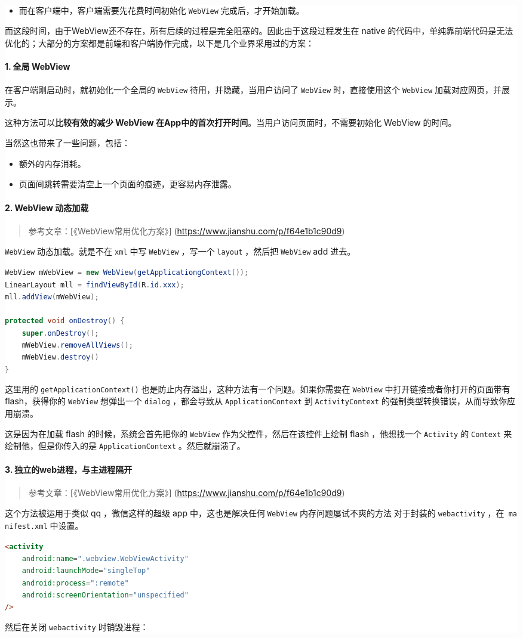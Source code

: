 * 而在客户端中，客户端需要先花费时间初始化 `WebView` 完成后，才开始加载。


而这段时间，由于WebView还不存在，所有后续的过程是完全阻塞的。因此由于这段过程发生在 native 的代码中，单纯靠前端代码是无法优化的；大部分的方案都是前端和客户端协作完成，以下是几个业界采用过的方案：   

#### 1. 全局 WebView

在客户端刚启动时，就初始化一个全局的 `WebView` 待用，并隐藏，当用户访问了 `WebView` 时，直接使用这个 `WebView` 加载对应网页，并展示。

这种方法可以**比较有效的减少 WebView 在App中的首次打开时间**。当用户访问页面时，不需要初始化 WebView 的时间。

 
当然这也带来了一些问题，包括：

* 额外的内存消耗。

* 页面间跳转需要清空上一个页面的痕迹，更容易内存泄露。

#### 2. WebView 动态加载

> 参考文章：[《WebView常用优化方案》] (https://www.jianshu.com/p/f64e1b1c90d9)

`WebView` 动态加载。就是不在 `xml` 中写 `WebView` ，写一个 `layout` ，然后把 `WebView` add 进去。

```java
WebView mWebView = new WebView(getApplicationgContext());
LinearLayout mll = findViewById(R.id.xxx);
mll.addView(mWebView);

protected void onDestroy() {
    super.onDestroy();
    mWebView.removeAllViews();
    mWebView.destroy()
}
```

这里用的 `getApplicationContext()` 也是防止内存溢出，这种方法有一个问题。如果你需要在 `WebView` 中打开链接或者你打开的页面带有 flash，获得你的 `WebView` 想弹出一个 `dialog` ，都会导致从 `ApplicationContext` 到 `ActivityContext` 的强制类型转换错误，从而导致你应用崩溃。

这是因为在加载 flash 的时候，系统会首先把你的 `WebView` 作为父控件，然后在该控件上绘制 flash ，他想找一个 `Activity` 的 `Context` 来绘制他，但是你传入的是 `ApplicationContext` 。然后就崩溃了。

#### 3. 独立的web进程，与主进程隔开

> 参考文章：[《WebView常用优化方案》] (https://www.jianshu.com/p/f64e1b1c90d9)

这个方法被运用于类似 qq ，微信这样的超级 app 中，这也是解决任何 `WebView` 内存问题屡试不爽的方法 对于封装的 `webactivity` ，在` manifest.xml` 中设置。

```html
<activity 
    android:name=".webview.WebViewActivity" 
    android:launchMode="singleTop" 
    android:process=":remote" 
    android:screenOrientation="unspecified" 
/>
```

然后在关闭 `webactivity` 时销毁进程：  
